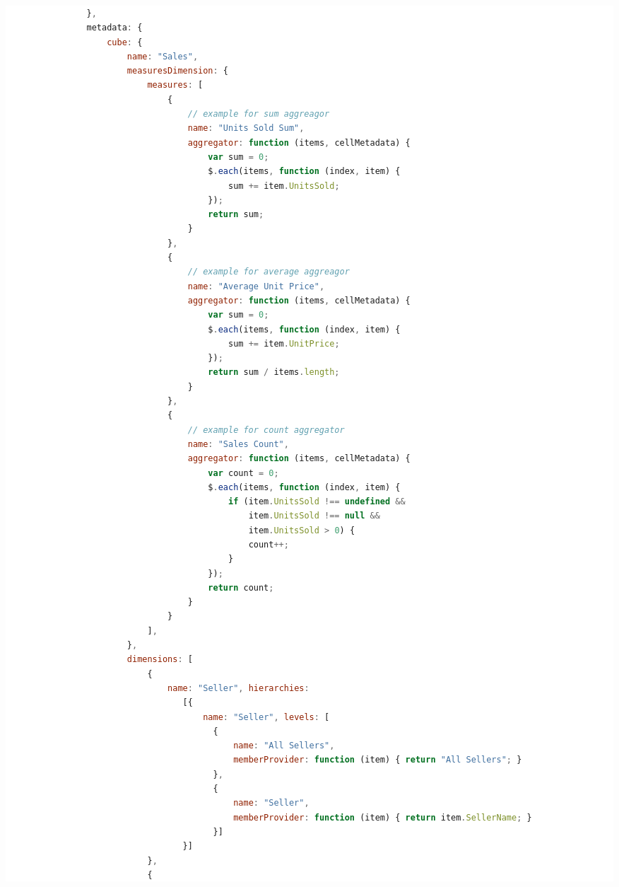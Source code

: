 ```js
                },
                metadata: {
                    cube: {
                        name: "Sales",
                        measuresDimension: {
                            measures: [
                                {
                                    // example for sum aggreagor
                                    name: "Units Sold Sum",
                                    aggregator: function (items, cellMetadata) {
                                        var sum = 0;
                                        $.each(items, function (index, item) {
                                            sum += item.UnitsSold;
                                        });
                                        return sum;
                                    }
                                },
                                {
                                    // example for average aggreagor
                                    name: "Average Unit Price",
                                    aggregator: function (items, cellMetadata) {
                                        var sum = 0;
                                        $.each(items, function (index, item) {
                                            sum += item.UnitPrice;
                                        });
                                        return sum / items.length;
                                    }
                                },
                                {
                                    // example for count aggregator
                                    name: "Sales Count",
                                    aggregator: function (items, cellMetadata) {
                                        var count = 0;
                                        $.each(items, function (index, item) {
                                            if (item.UnitsSold !== undefined &&
                                                item.UnitsSold !== null &&
                                                item.UnitsSold > 0) {
                                                count++;
                                            }
                                        });
                                        return count;
                                    }
                                }
                            ],
                        },
                        dimensions: [
                            {
                                name: "Seller", hierarchies:
                                   [{
                                       name: "Seller", levels: [
                                         {
                                             name: "All Sellers",
                                             memberProvider: function (item) { return "All Sellers"; }
                                         },
                                         {
                                             name: "Seller",
                                             memberProvider: function (item) { return item.SellerName; }
                                         }]
                                   }]
                            },
                            {
```
